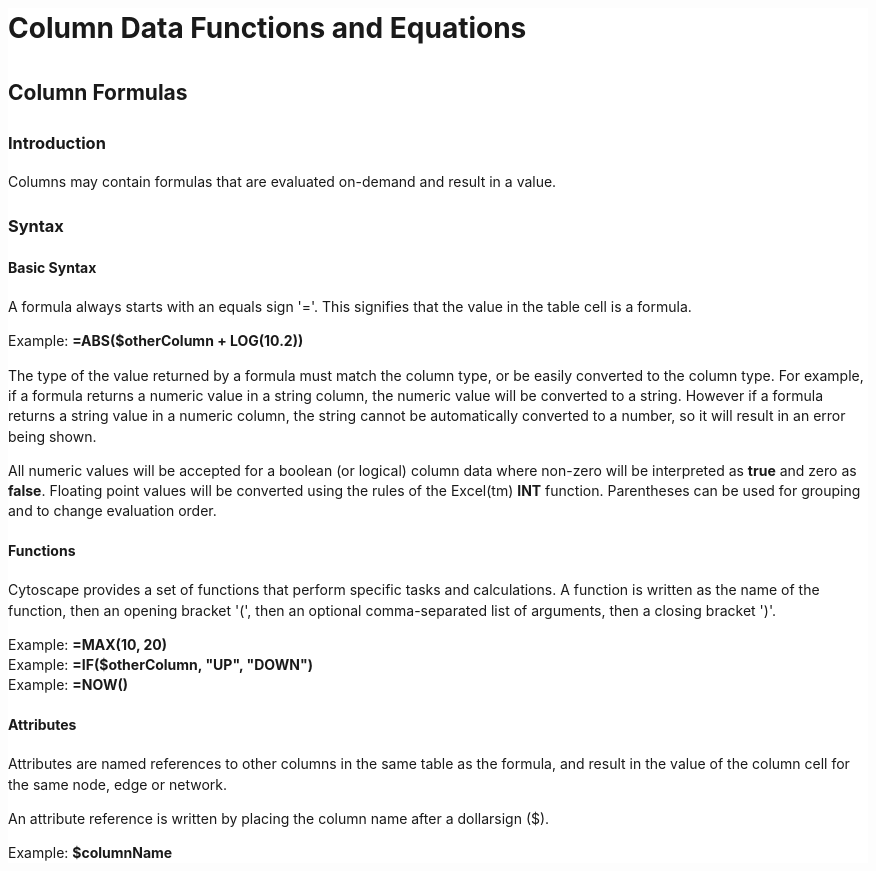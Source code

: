 <a id="column_data_functions_and_equations"> </a>
# Column Data Functions and Equations

<a id="column_formulas"> </a>
## Column Formulas

<a id="introduction"> </a>
### Introduction

Columns may contain formulas that are evaluated on-demand and result
in a value. 

### Syntax

#### Basic Syntax

A formula always starts with an equals sign '='. This signifies that the
value in the table cell is a formula.

Example:  **=ABS(\$otherColumn + LOG(10.2))**

The type of the value returned by a formula must match
the column type, or be easily converted to the column type. For example,
if a formula returns a numeric value in a string column, the numeric value 
will be converted to a string. However if a formula returns a string value in
a numeric column, the string cannot be automatically converted to a number,
so it will result in an error being shown.

All numeric values will be accepted for a boolean (or logical) column data where
non-zero will be interpreted as **true** and zero as **false**. 
Floating point values will be converted using the rules
of the Excel(tm) **INT** function. Parentheses can be used for grouping
and to change evaluation order. 


#### Functions

Cytoscape provides a set of functions that perform specific tasks and calculations.
A function is written as the name of the function, then an opening bracket '(',
then an optional comma-separated list of arguments, then a closing bracket ')'.

Example: **=MAX(10, 20)** <br>
Example: **=IF($otherColumn, "UP", "DOWN")** <br>
Example: **=NOW()** <br>

#### Attributes 

Attributes are named references to other columns in the same table as the formula, and
result in the value of the column cell for the same node, edge or network.

An attribute reference is written by placing the column name after a dollarsign ($).  

Example: **$columnName**
